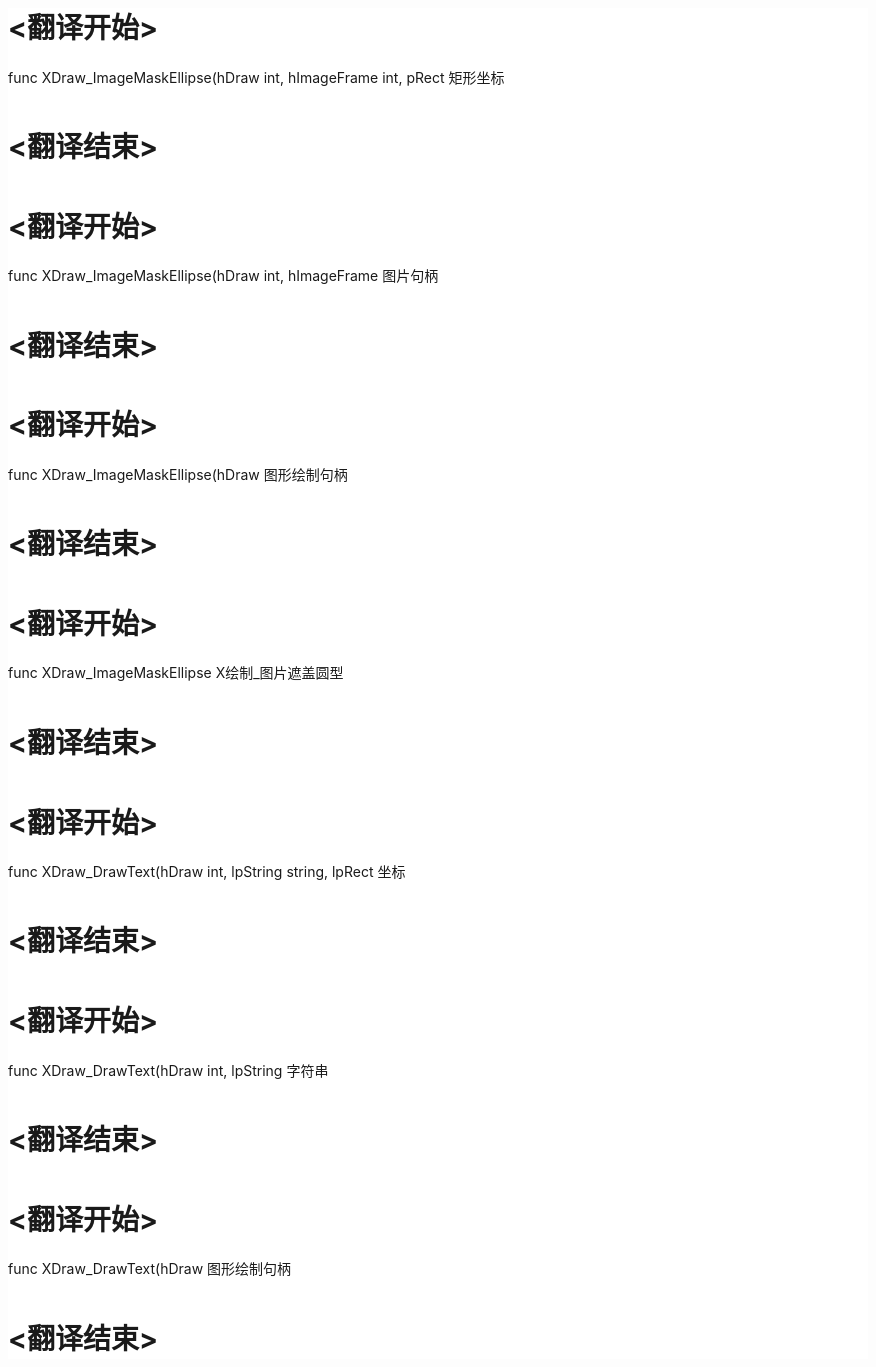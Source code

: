 # <翻译开始>
func XDraw_ImageMaskEllipse(hDraw int, hImageFrame int, pRect
矩形坐标
# <翻译结束>

# <翻译开始>
func XDraw_ImageMaskEllipse(hDraw int, hImageFrame
图片句柄
# <翻译结束>

# <翻译开始>
func XDraw_ImageMaskEllipse(hDraw
图形绘制句柄
# <翻译结束>

# <翻译开始>
func XDraw_ImageMaskEllipse
X绘制_图片遮盖圆型
# <翻译结束>


# <翻译开始>
func XDraw_DrawText(hDraw int, lpString string, lpRect
坐标
# <翻译结束>

# <翻译开始>
func XDraw_DrawText(hDraw int, lpString
字符串
# <翻译结束>

# <翻译开始>
func XDraw_DrawText(hDraw
图形绘制句柄
# <翻译结束>

